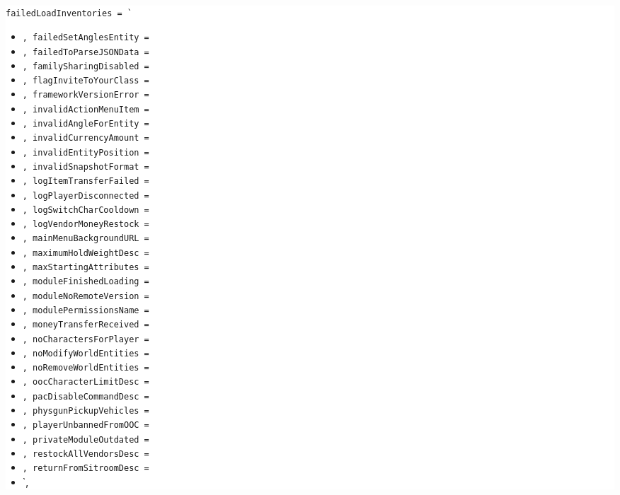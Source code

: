     failedLoadInventories = `
- `,
    failedSetAnglesEntity = `
- `,
    failedToParseJSONData = `
- `,
    familySharingDisabled = `
- `,
    flagInviteToYourClass = `
- `,
    frameworkVersionError = `
- `,
    invalidActionMenuItem = `
- `,
    invalidAngleForEntity = `
- `,
    invalidCurrencyAmount = `
- `,
    invalidEntityPosition = `
- `,
    invalidSnapshotFormat = `
- `,
    logItemTransferFailed = `
- `,
    logPlayerDisconnected = `
- `,
    logSwitchCharCooldown = `
- `,
    logVendorMoneyRestock = `
- `,
    mainMenuBackgroundURL = `
- `,
    maximumHoldWeightDesc = `
- `,
    maxStartingAttributes = `
- `,
    moduleFinishedLoading = `
- `,
    moduleNoRemoteVersion = `
- `,
    modulePermissionsName = `
- `,
    moneyTransferReceived = `
- `,
    noCharactersForPlayer = `
- `,
    noModifyWorldEntities = `
- `,
    noRemoveWorldEntities = `
- `,
    oocCharacterLimitDesc = `
- `,
    pacDisableCommandDesc = `
- `,
    physgunPickupVehicles = `
- `,
    playerUnbannedFromOOC = `
- `,
    privateModuleOutdated = `
- `,
    restockAllVendorsDesc = `
- `,
    returnFromSitroomDesc = `
- `,